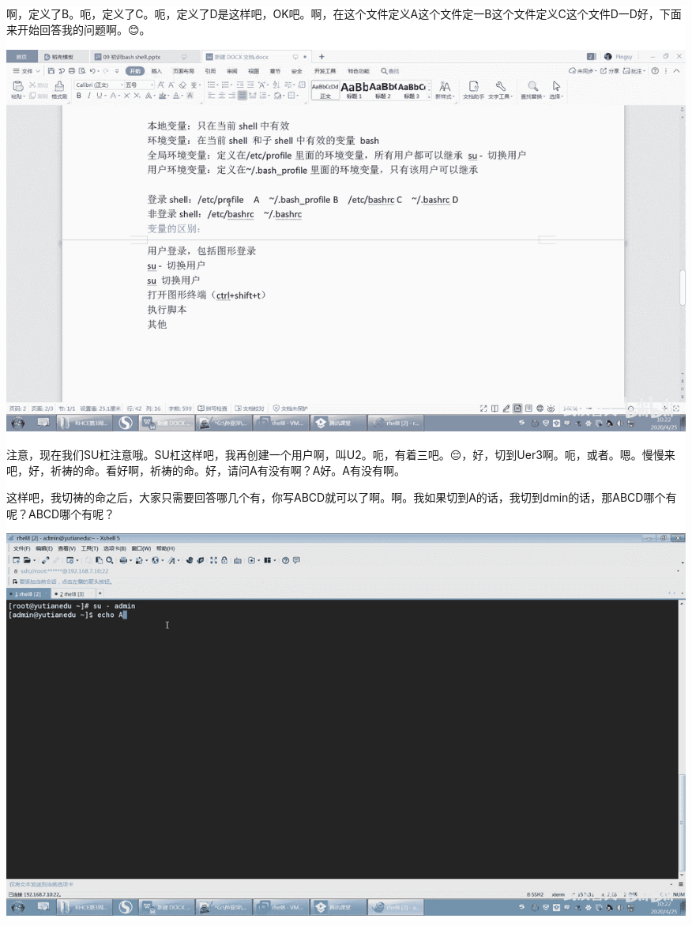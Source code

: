 啊，定义了B。呃，定义了C。呃，定义了D是这样吧，OK吧。啊，在这个文件定义A这个文件定一B这个文件定义C这个文件D一D好，下面来开始回答我的问题啊。😊。



![](img/958b1e6f67aa2c70398f48389d79769e_29.png)

注意，现在我们SU杠注意哦。SU杠这样吧，我再创建一个用户啊，叫U2。呃，有着三吧。😔，好，切到Uer3啊。呃，或者。嗯。慢慢来吧，好，祈祷的命。看好啊，祈祷的命。好，请问A有没有啊？A好。A有没有啊。

这样吧，我切祷的命之后，大家只需要回答哪几个有，你写ABCD就可以了啊。啊。我如果切到A的话，我切到dmin的话，那ABCD哪个有呢？ABCD哪个有呢？



![](img/958b1e6f67aa2c70398f48389d79769e_31.png)

